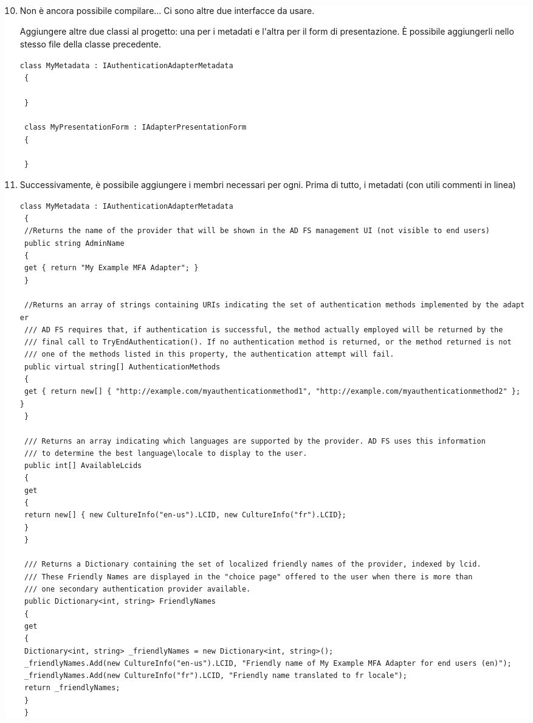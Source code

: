 10. Non è ancora possibile compilare... Ci sono altre due interfacce da usare.

    Aggiungere altre due classi al progetto: una per i metadati e l'altra per il form di presentazione.  È possibile aggiungerli nello stesso file della classe precedente.

        class MyMetadata : IAuthenticationAdapterMetadata
         {

         }

         class MyPresentationForm : IAdapterPresentationForm
         {

         }

11. Successivamente, è possibile aggiungere i membri necessari per ogni. Prima di tutto, i metadati (con utili commenti in linea)

        class MyMetadata : IAuthenticationAdapterMetadata
         {
         //Returns the name of the provider that will be shown in the AD FS management UI (not visible to end users)
         public string AdminName
         {
         get { return "My Example MFA Adapter"; }
         }

         //Returns an array of strings containing URIs indicating the set of authentication methods implemented by the adapter 
         /// AD FS requires that, if authentication is successful, the method actually employed will be returned by the
         /// final call to TryEndAuthentication(). If no authentication method is returned, or the method returned is not
         /// one of the methods listed in this property, the authentication attempt will fail.
         public virtual string[] AuthenticationMethods 
         {
         get { return new[] { "http://example.com/myauthenticationmethod1", "http://example.com/myauthenticationmethod2" }; }
         }

         /// Returns an array indicating which languages are supported by the provider. AD FS uses this information
         /// to determine the best language\locale to display to the user.
         public int[] AvailableLcids
         {
         get
         {
         return new[] { new CultureInfo("en-us").LCID, new CultureInfo("fr").LCID};
         }
         }

         /// Returns a Dictionary containing the set of localized friendly names of the provider, indexed by lcid. 
         /// These Friendly Names are displayed in the "choice page" offered to the user when there is more than 
         /// one secondary authentication provider available.
         public Dictionary<int, string> FriendlyNames
         {
         get
         {
         Dictionary<int, string> _friendlyNames = new Dictionary<int, string>();
         _friendlyNames.Add(new CultureInfo("en-us").LCID, "Friendly name of My Example MFA Adapter for end users (en)");
         _friendlyNames.Add(new CultureInfo("fr").LCID, "Friendly name translated to fr locale");
         return _friendlyNames;
         }
         }
